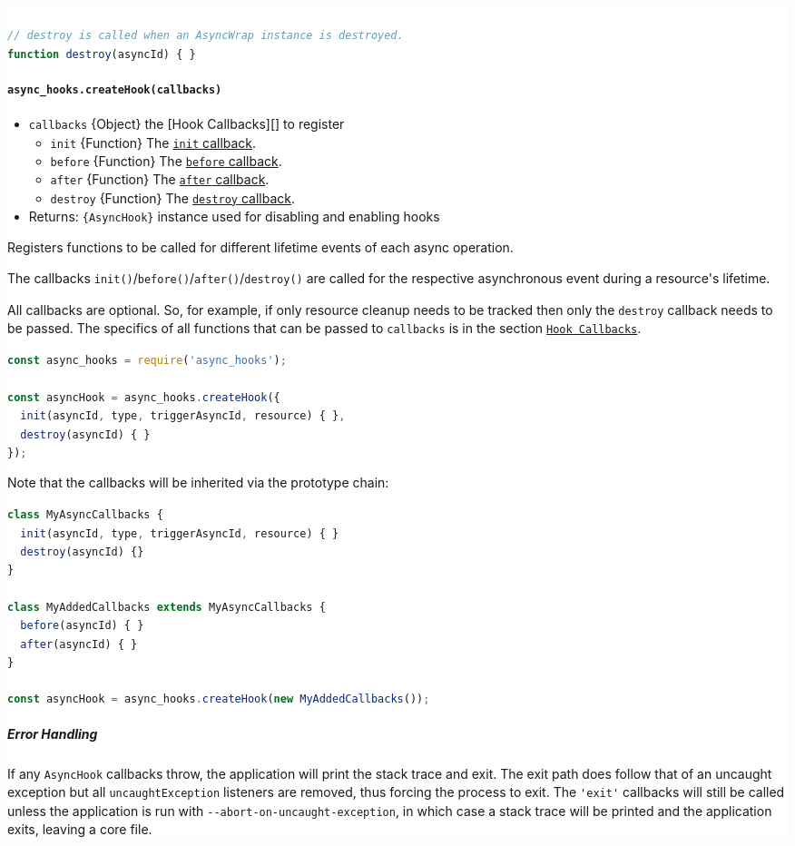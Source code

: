```js

// destroy is called when an AsyncWrap instance is destroyed.
function destroy(asyncId) { }
```

#### `async_hooks.createHook(callbacks)`



* `callbacks` {Object} the [Hook Callbacks][] to register
  * `init` {Function} The [`init` callback][].
  * `before` {Function} The [`before` callback][].
  * `after` {Function} The [`after` callback][].
  * `destroy` {Function} The [`destroy` callback][].
* Returns: `{AsyncHook}` instance used for disabling and enabling hooks

Registers functions to be called for different lifetime events of each async
operation.

The callbacks `init()`/`before()`/`after()`/`destroy()` are called for the
respective asynchronous event during a resource's lifetime.

All callbacks are optional. So, for example, if only resource cleanup needs to
be tracked then only the `destroy` callback needs to be passed. The
specifics of all functions that can be passed to `callbacks` is in the section
[`Hook Callbacks`][].

```js
const async_hooks = require('async_hooks');

const asyncHook = async_hooks.createHook({
  init(asyncId, type, triggerAsyncId, resource) { },
  destroy(asyncId) { }
});
```

Note that the callbacks will be inherited via the prototype chain:

```js
class MyAsyncCallbacks {
  init(asyncId, type, triggerAsyncId, resource) { }
  destroy(asyncId) {}
}

class MyAddedCallbacks extends MyAsyncCallbacks {
  before(asyncId) { }
  after(asyncId) { }
}

const asyncHook = async_hooks.createHook(new MyAddedCallbacks());
```

##### Error Handling

If any `AsyncHook` callbacks throw, the application will print the stack trace
and exit. The exit path does follow that of an uncaught exception but
all `uncaughtException` listeners are removed, thus forcing the process to
exit. The `'exit'` callbacks will still be called unless the application is run
with `--abort-on-uncaught-exception`, in which case a stack trace will be
printed and the application exits, leaving a core file.


[`after` callback]: #async_hooks_after_asyncid
[`before` callback]: #async_hooks_before_asyncid
[`destroy` callback]: #async_hooks_before_asyncid
[`Hook Callbacks`]: #async_hooks_hook_callbacks
[`init` callback]: #async_hooks_init_asyncid_type_triggerasyncid_resource